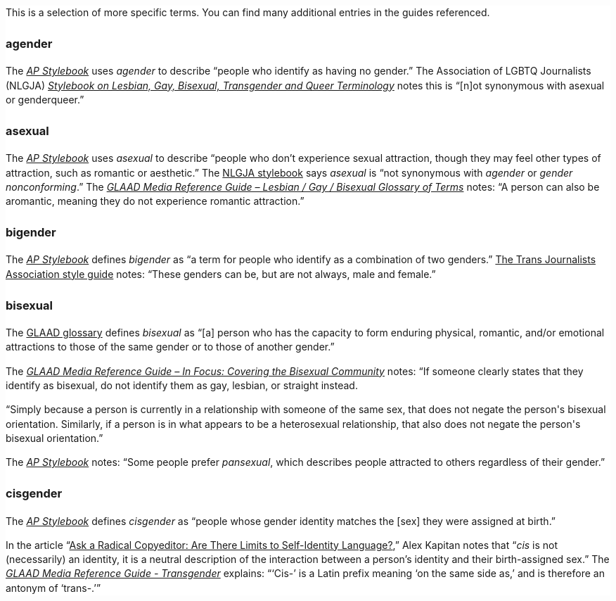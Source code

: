 This is a selection of more specific terms. You can find many additional entries in the guides referenced.

### agender

The [*AP Stylebook*](https://www.apstylebook.com/ap_stylebook/gender-and-sexuality) uses *agender* to describe “people who identify as having no gender.” The Association of LGBTQ Journalists (NLGJA) [*Stylebook on Lesbian, Gay, Bisexual, Transgender and Queer Terminology*](https://www.nlgja.org/stylebook/terminology/) notes this is “[n]ot synonymous with asexual or genderqueer.”


### asexual

The [*AP Stylebook*](https://www.apstylebook.com/ap_stylebook/gender-and-sexuality) uses *asexual* to describe “people who don’t experience sexual attraction, though they may feel other types of attraction, such as romantic or aesthetic.” The [NLGJA stylebook](https://www.nlgja.org/stylebook/terminology/) says *asexual* is “not synonymous with *agender* or *gender nonconforming*.” The [*GLAAD Media Reference Guide – Lesbian / Gay / Bisexual Glossary of Terms*](https://www.glaad.org/reference/lgbtq) notes: “A person can also be aromantic, meaning they do not experience romantic attraction.”


### bigender

The [*AP Stylebook*](https://www.apstylebook.com/ap_stylebook/gender-and-sexuality) defines *bigender* as “a term for people who identify as a combination of two genders.” [The Trans Journalists Association style guide](https://transjournalists.org/style-guide/) notes: “These genders can be, but are not always, male and female.”


### bisexual

The [GLAAD glossary](https://www.glaad.org/reference/lgbtq) defines *bisexual* as “[a] person who has the capacity to form enduring physical, romantic, and/or emotional attractions to those of the same gender or to those of another gender.”

The [*GLAAD Media Reference Guide – In Focus: Covering the Bisexual Community*](https://www.glaad.org/reference/bisexual) notes: “If someone clearly states that they identify as bisexual, do not identify them as gay, lesbian, or straight instead.

“Simply because a person is currently in a relationship with someone of the same sex, that does not negate the person's bisexual orientation. Similarly, if a person is in what appears to be a heterosexual relationship, that also does not negate the person's bisexual orientation.”

The [*AP Stylebook*](https://www.apstylebook.com/ap_stylebook/gender-and-sexuality) notes: “Some people prefer *pansexual*, which describes people attracted to others regardless of their gender.”


### cisgender

The [*AP Stylebook*](https://www.apstylebook.com/ap_stylebook/gender-and-sexuality) defines *cisgender* as “people whose gender identity matches the [sex] they were assigned at birth.”

In the article “[Ask a Radical Copyeditor: Are There Limits to Self-Identity Language?](https://radicalcopyeditor.com/2018/07/24/are-there-limits-to-self-identity-language/),” Alex Kapitan notes that “*cis* is not (necessarily) an identity, it is a neutral description of the interaction between a person’s identity and their birth-assigned sex.” The [*GLAAD Media Reference Guide - Transgender*](https://www.glaad.org/reference/transgender) explains: “‘Cis-’ is a Latin prefix meaning ‘on the same side as,’ and is therefore an antonym of ‘trans-.’”
